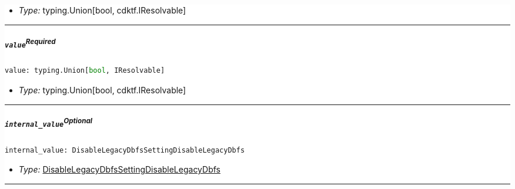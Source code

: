 - *Type:* typing.Union[bool, cdktf.IResolvable]

---

##### `value`<sup>Required</sup> <a name="value" id="@cdktf/provider-databricks.disableLegacyDbfsSetting.DisableLegacyDbfsSettingDisableLegacyDbfsOutputReference.property.value"></a>

```python
value: typing.Union[bool, IResolvable]
```

- *Type:* typing.Union[bool, cdktf.IResolvable]

---

##### `internal_value`<sup>Optional</sup> <a name="internal_value" id="@cdktf/provider-databricks.disableLegacyDbfsSetting.DisableLegacyDbfsSettingDisableLegacyDbfsOutputReference.property.internalValue"></a>

```python
internal_value: DisableLegacyDbfsSettingDisableLegacyDbfs
```

- *Type:* <a href="#@cdktf/provider-databricks.disableLegacyDbfsSetting.DisableLegacyDbfsSettingDisableLegacyDbfs">DisableLegacyDbfsSettingDisableLegacyDbfs</a>

---




